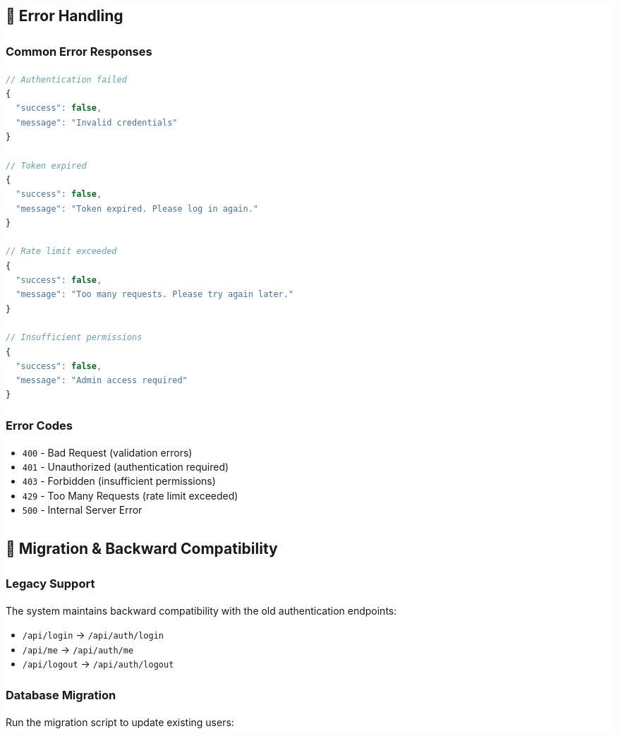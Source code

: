## 🚨 **Error Handling**

### **Common Error Responses**

```javascript
// Authentication failed
{
  "success": false,
  "message": "Invalid credentials"
}

// Token expired
{
  "success": false,
  "message": "Token expired. Please log in again."
}

// Rate limit exceeded
{
  "success": false,
  "message": "Too many requests. Please try again later."
}

// Insufficient permissions
{
  "success": false,
  "message": "Admin access required"
}
```

### **Error Codes**

- `400` - Bad Request (validation errors)
- `401` - Unauthorized (authentication required)
- `403` - Forbidden (insufficient permissions)
- `429` - Too Many Requests (rate limit exceeded)
- `500` - Internal Server Error

## 🔄 **Migration & Backward Compatibility**

### **Legacy Support**

The system maintains backward compatibility with the old authentication endpoints:

- `/api/login` → `/api/auth/login`
- `/api/me` → `/api/auth/me`
- `/api/logout` → `/api/auth/logout`

### **Database Migration**

Run the migration script to update existing users:
